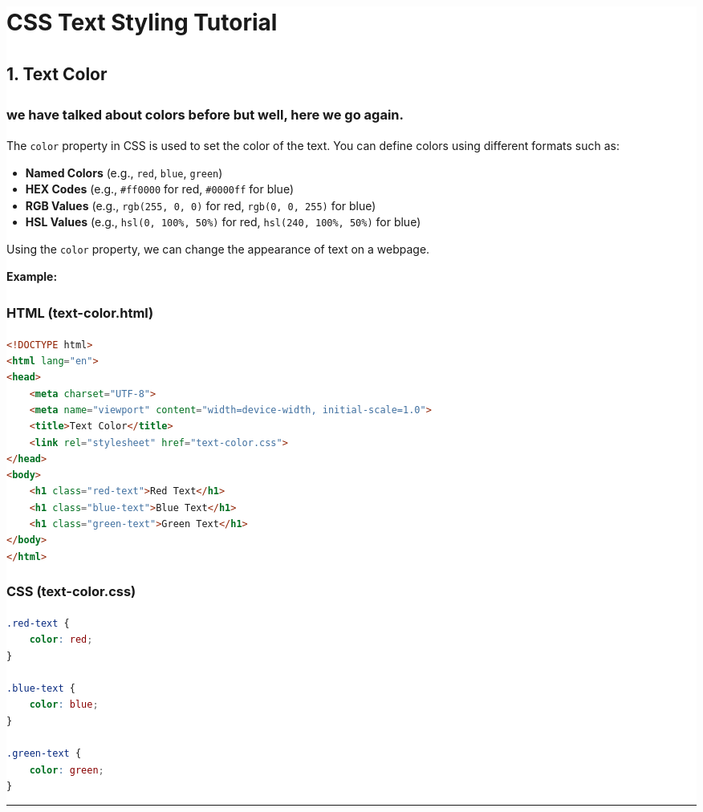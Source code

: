 # CSS Text Styling Tutorial


## 1. Text Color
### we have talked about colors before but well, here we go again.
The `color` property in CSS is used to set the color of the text. You can define colors using different formats such as:
- **Named Colors** (e.g., `red`, `blue`, `green`)
- **HEX Codes** (e.g., `#ff0000` for red, `#0000ff` for blue)
- **RGB Values** (e.g., `rgb(255, 0, 0)` for red, `rgb(0, 0, 255)` for blue)
- **HSL Values** (e.g., `hsl(0, 100%, 50%)` for red, `hsl(240, 100%, 50%)` for blue)

Using the `color` property, we can change the appearance of text on a webpage.

**Example:**

### HTML (text-color.html)
```html
<!DOCTYPE html>
<html lang="en">
<head>
    <meta charset="UTF-8">
    <meta name="viewport" content="width=device-width, initial-scale=1.0">
    <title>Text Color</title>
    <link rel="stylesheet" href="text-color.css">
</head>
<body>
    <h1 class="red-text">Red Text</h1>
    <h1 class="blue-text">Blue Text</h1>
    <h1 class="green-text">Green Text</h1>
</body>
</html>
```

### CSS (text-color.css)
```css
.red-text {
    color: red;
}

.blue-text {
    color: blue;
}

.green-text {
    color: green;
}
```

---